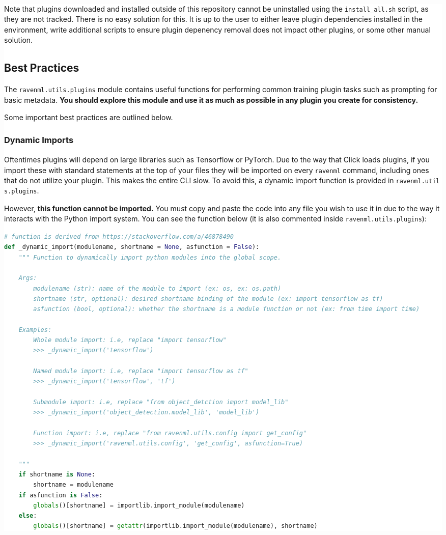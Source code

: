 Note that plugins downloaded and installed outside of this repository cannot be uninstalled using the 
`install_all.sh` script, as they are not tracked. There is no easy solution for this. It is up to the user to either leave plugin 
dependencies installed in the environment, write additional scripts to ensure plugin depenency removal does 
not impact other plugins, or some other manual solution.

## Best Practices
The `ravenml.utils.plugins` module contains useful functions for performing common training plugin tasks
such as prompting for basic metadata. **You should explore this module and use it as much as possible in any plugin you create for consistency.**

Some important best practices are outlined below.

### Dynamic Imports
Oftentimes plugins will depend on large libraries such as Tensorflow or PyTorch. Due to the way that Click loads plugins,
if you import these with standard statements at the top of your files they will be imported on every `ravenml` command, including
ones that do not utilize your plugin. This makes the entire CLI slow. To avoid this, a dynamic import function is provided in `ravenml.utils.plugins`.

However, **this function cannot be imported.** You must copy and paste the code into any file you wish to use it in due to the way
it interacts with the Python import system. You can see the function below (it is also commented inside `ravenml.utils.plugins`):
```python
# function is derived from https://stackoverflow.com/a/46878490
def _dynamic_import(modulename, shortname = None, asfunction = False):
    """ Function to dynamically import python modules into the global scope.

    Args:
        modulename (str): name of the module to import (ex: os, ex: os.path)
        shortname (str, optional): desired shortname binding of the module (ex: import tensorflow as tf)
        asfunction (bool, optional): whether the shortname is a module function or not (ex: from time import time)
        
    Examples:
        Whole module import: i.e, replace "import tensorflow"
        >>> _dynamic_import('tensorflow')
        
        Named module import: i.e, replace "import tensorflow as tf"
        >>> _dynamic_import('tensorflow', 'tf')
        
        Submodule import: i.e, replace "from object_detction import model_lib"
        >>> _dynamic_import('object_detection.model_lib', 'model_lib')
        
        Function import: i.e, replace "from ravenml.utils.config import get_config"
        >>> _dynamic_import('ravenml.utils.config', 'get_config', asfunction=True)
        
    """
    if shortname is None: 
        shortname = modulename
    if asfunction is False:
        globals()[shortname] = importlib.import_module(modulename)
    else:        
        globals()[shortname] = getattr(importlib.import_module(modulename), shortname)
```
